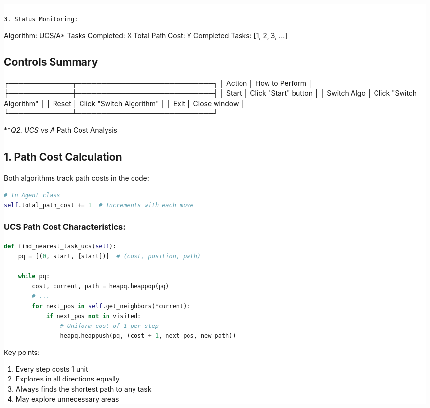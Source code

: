    ```

3. Status Monitoring:
   ```
   Algorithm: UCS/A*
   Tasks Completed: X
   Total Path Cost: Y
   Completed Tasks: [1, 2, 3, ...]
   

## Controls Summary

┌─────────────┬────────────────────────────┐
│ Action      │ How to Perform             │
├─────────────┼────────────────────────────┤
│ Start       │ Click "Start" button       │
│ Switch Algo │ Click "Switch Algorithm"   │
│ Reset       │ Click "Switch Algorithm"   │
│ Exit        │ Close window               │
└─────────────┴────────────────────────────┘







***Q2. UCS vs A* Path Cost Analysis

## 1. Path Cost Calculation

Both algorithms track path costs in the code:

```python
# In Agent class
self.total_path_cost += 1  # Increments with each move
```

### UCS Path Cost Characteristics:

```python
def find_nearest_task_ucs(self):
    pq = [(0, start, [start])]  # (cost, position, path)
    
    while pq:
        cost, current, path = heapq.heappop(pq)
        # ... 
        for next_pos in self.get_neighbors(*current):
            if next_pos not in visited:
                # Uniform cost of 1 per step
                heapq.heappush(pq, (cost + 1, next_pos, new_path))
```

Key points:
1. Every step costs 1 unit
2. Explores in all directions equally
3. Always finds the shortest path to any task
4. May explore unnecessary areas
